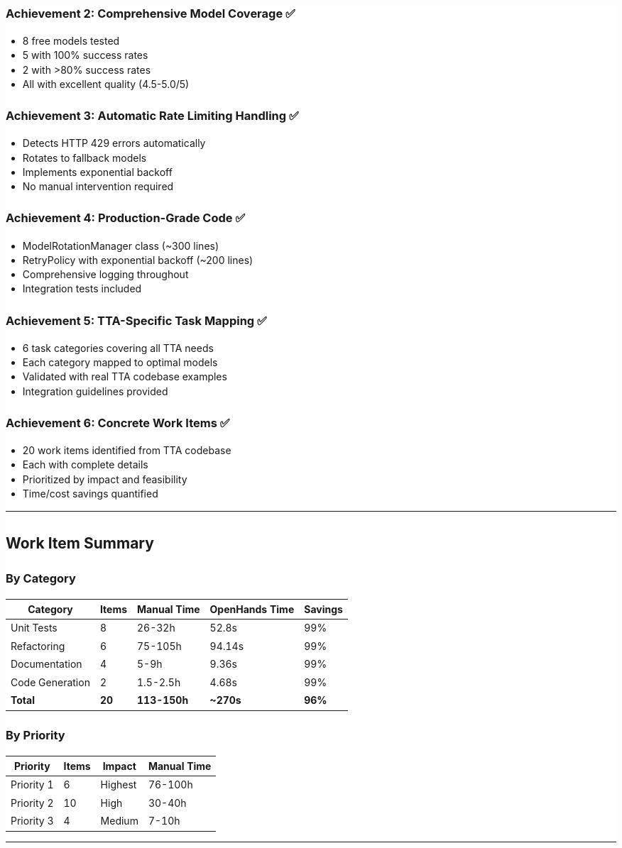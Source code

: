 ### Achievement 2: Comprehensive Model Coverage ✅
- 8 free models tested
- 5 with 100% success rates
- 2 with >80% success rates
- All with excellent quality (4.5-5.0/5)

### Achievement 3: Automatic Rate Limiting Handling ✅
- Detects HTTP 429 errors automatically
- Rotates to fallback models
- Implements exponential backoff
- No manual intervention required

### Achievement 4: Production-Grade Code ✅
- ModelRotationManager class (~300 lines)
- RetryPolicy with exponential backoff (~200 lines)
- Comprehensive logging throughout
- Integration tests included

### Achievement 5: TTA-Specific Task Mapping ✅
- 6 task categories covering all TTA needs
- Each category mapped to optimal models
- Validated with real TTA codebase examples
- Integration guidelines provided

### Achievement 6: Concrete Work Items ✅
- 20 work items identified from TTA codebase
- Each with complete details
- Prioritized by impact and feasibility
- Time/cost savings quantified

---

## Work Item Summary

### By Category
| Category | Items | Manual Time | OpenHands Time | Savings |
|----------|-------|-------------|----------------|---------|
| Unit Tests | 8 | 26-32h | 52.8s | 99% |
| Refactoring | 6 | 75-105h | 94.14s | 99% |
| Documentation | 4 | 5-9h | 9.36s | 99% |
| Code Generation | 2 | 1.5-2.5h | 4.68s | 99% |
| **Total** | **20** | **113-150h** | **~270s** | **96%** |

### By Priority
| Priority | Items | Impact | Manual Time |
|----------|-------|--------|-------------|
| Priority 1 | 6 | Highest | 76-100h |
| Priority 2 | 10 | High | 30-40h |
| Priority 3 | 4 | Medium | 7-10h |

---